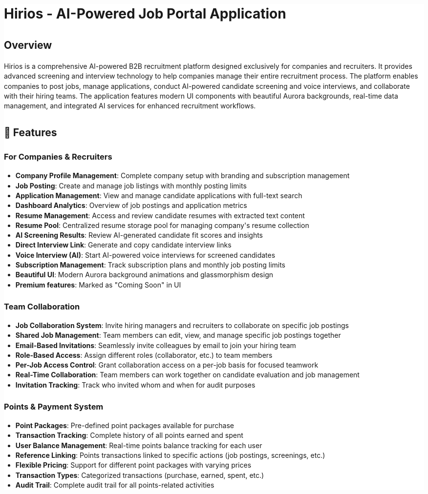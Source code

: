 # Hirios - AI-Powered Job Portal Application

## Overview

Hirios is a comprehensive AI-powered B2B recruitment platform designed exclusively for companies and recruiters. It provides advanced screening and interview technology to help companies manage their entire recruitment process. The platform enables companies to post jobs, manage applications, conduct AI-powered candidate screening and voice interviews, and collaborate with their hiring teams. The application features modern UI components with beautiful Aurora backgrounds, real-time data management, and integrated AI services for enhanced recruitment workflows.

## 🚀 Features

### For Companies & Recruiters
- **Company Profile Management**: Complete company setup with branding and subscription management
- **Job Posting**: Create and manage job listings with monthly posting limits
- **Application Management**: View and manage candidate applications with full-text search
- **Dashboard Analytics**: Overview of job postings and application metrics
- **Resume Management**: Access and review candidate resumes with extracted text content
- **Resume Pool**: Centralized resume storage pool for managing company's resume collection
- **AI Screening Results**: Review AI-generated candidate fit scores and insights
- **Direct Interview Link**: Generate and copy candidate interview links
- **Voice Interview (AI)**: Start AI-powered voice interviews for screened candidates
- **Subscription Management**: Track subscription plans and monthly job posting limits
- **Beautiful UI**: Modern Aurora background animations and glassmorphism design
- **Premium features**: Marked as "Coming Soon" in UI

### Team Collaboration
- **Job Collaboration System**: Invite hiring managers and recruiters to collaborate on specific job postings
- **Shared Job Management**: Team members can edit, view, and manage specific job postings together
- **Email-Based Invitations**: Seamlessly invite colleagues by email to join your hiring team
- **Role-Based Access**: Assign different roles (collaborator, etc.) to team members
- **Per-Job Access Control**: Grant collaboration access on a per-job basis for focused teamwork
- **Real-Time Collaboration**: Team members can work together on candidate evaluation and job management
- **Invitation Tracking**: Track who invited whom and when for audit purposes

### Points & Payment System
- **Point Packages**: Pre-defined point packages available for purchase
- **Transaction Tracking**: Complete history of all points earned and spent
- **User Balance Management**: Real-time points balance tracking for each user
- **Reference Linking**: Points transactions linked to specific actions (job postings, screenings, etc.)
- **Flexible Pricing**: Support for different point packages with varying prices
- **Transaction Types**: Categorized transactions (purchase, earned, spent, etc.)
- **Audit Trail**: Complete audit trail for all points-related activities
